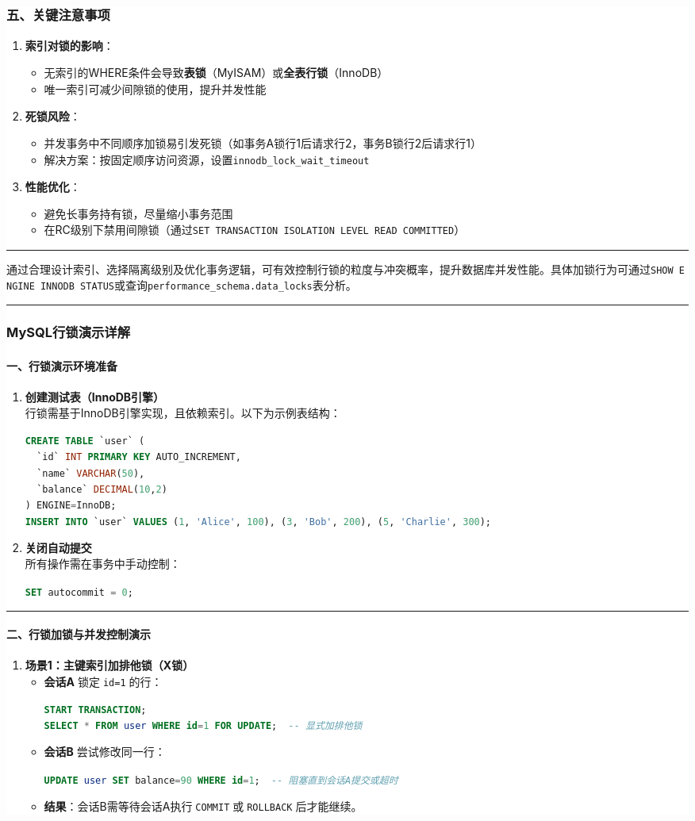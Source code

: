 
### 五、关键注意事项
1. **索引对锁的影响**：
    - 无索引的WHERE条件会导致**表锁**（MyISAM）或**全表行锁**（InnoDB）
    - 唯一索引可减少间隙锁的使用，提升并发性能

2. **死锁风险**：
    - 并发事务中不同顺序加锁易引发死锁（如事务A锁行1后请求行2，事务B锁行2后请求行1）
    - 解决方案：按固定顺序访问资源，设置`innodb_lock_wait_timeout`

3. **性能优化**：
    - 避免长事务持有锁，尽量缩小事务范围
    - 在RC级别下禁用间隙锁（通过`SET TRANSACTION ISOLATION LEVEL READ COMMITTED`）

---

通过合理设计索引、选择隔离级别及优化事务逻辑，可有效控制行锁的粒度与冲突概率，提升数据库并发性能。具体加锁行为可通过`SHOW ENGINE INNODB STATUS`或查询`performance_schema.data_locks`表分析。


---


### MySQL行锁演示详解

#### **一、行锁演示环境准备**
1. **创建测试表（InnoDB引擎）**  
   行锁需基于InnoDB引擎实现，且依赖索引。以下为示例表结构：
   ```sql
   CREATE TABLE `user` (
     `id` INT PRIMARY KEY AUTO_INCREMENT,
     `name` VARCHAR(50),
     `balance` DECIMAL(10,2)
   ) ENGINE=InnoDB;
   INSERT INTO `user` VALUES (1, 'Alice', 100), (3, 'Bob', 200), (5, 'Charlie', 300);
   ```

2. **关闭自动提交**  
   所有操作需在事务中手动控制：
   ```sql
   SET autocommit = 0;
   ```

---

#### **二、行锁加锁与并发控制演示**
1. **场景1：主键索引加排他锁（X锁）**
    - **会话A** 锁定 `id=1` 的行：
      ```sql
      START TRANSACTION;
      SELECT * FROM user WHERE id=1 FOR UPDATE;  -- 显式加排他锁
      ```
    - **会话B** 尝试修改同一行：
      ```sql
      UPDATE user SET balance=90 WHERE id=1;  -- 阻塞直到会话A提交或超时
      ```
    - **结果**：会话B需等待会话A执行 `COMMIT` 或 `ROLLBACK` 后才能继续。
